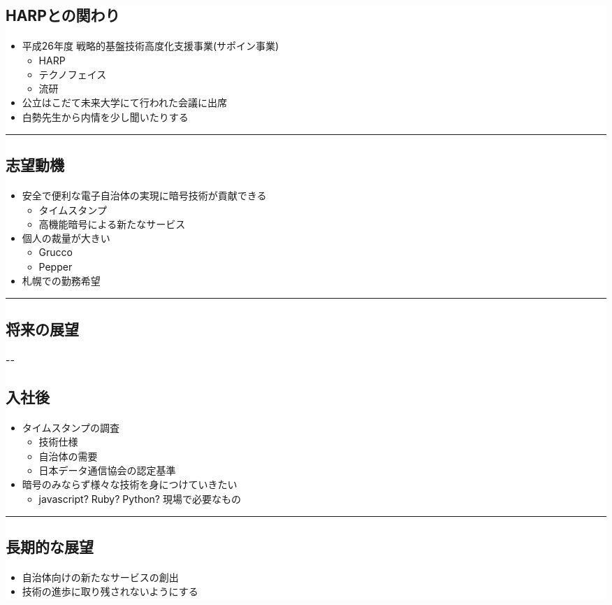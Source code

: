 ## HARPとの関わり
- 平成26年度 戦略的基盤技術高度化支援事業(サポイン事業)
	- HARP
	- テクノフェイス
	- 流研
- 公立はこだて未来大学にて行われた会議に出席
- 白勢先生から内情を少し聞いたりする

---
## 志望動機
- 安全で便利な電子自治体の実現に暗号技術が貢献できる
	- タイムスタンプ
	- 高機能暗号による新たなサービス
- 個人の裁量が大きい
	- Grucco
	- Pepper
- 札幌での勤務希望

---
## 将来の展望

--
## 入社後
- タイムスタンプの調査
	- 技術仕様
	- 自治体の需要
	- 日本データ通信協会の認定基準
- 暗号のみならず様々な技術を身につけていきたい
	- javascript? Ruby? Python? 現場で必要なもの

---
## 長期的な展望
- 自治体向けの新たなサービスの創出
- 技術の進歩に取り残されないようにする
